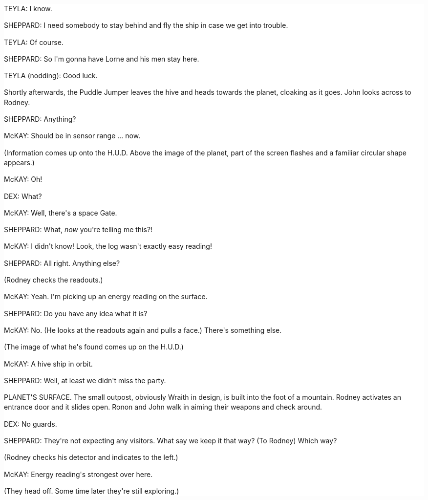 TEYLA: I know.  
  
SHEPPARD: I need somebody to stay behind and fly the ship in case we get into
trouble.  
  
TEYLA: Of course.  
  
SHEPPARD: So I'm gonna have Lorne and his men stay here.  
  
TEYLA (nodding): Good luck.  
  
  
Shortly afterwards, the Puddle Jumper leaves the hive and heads towards the
planet, cloaking as it goes. John looks across to Rodney.  
  
SHEPPARD: Anything?  
  
McKAY: Should be in sensor range ... now.  
  
(Information comes up onto the H.U.D. Above the image of the planet, part of
the screen flashes and a familiar circular shape appears.)  
  
McKAY: Oh!  
  
DEX: What?  
  
McKAY: Well, there's a space Gate.  
  
SHEPPARD: What, _now_ you're telling me this?!  
  
McKAY: I didn't know! Look, the log wasn't exactly easy reading!  
  
SHEPPARD: All right. Anything else?  
  
(Rodney checks the readouts.)  
  
McKAY: Yeah. I'm picking up an energy reading on the surface.  
  
SHEPPARD: Do you have any idea what it is?  
  
McKAY: No. (He looks at the readouts again and pulls a face.) There's
something else.  
  
(The image of what he's found comes up on the H.U.D.)  
  
McKAY: A hive ship in orbit.  
  
SHEPPARD: Well, at least we didn't miss the party.  
  
  
PLANET'S SURFACE. The small outpost, obviously Wraith in design, is built into
the foot of a mountain. Rodney activates an entrance door and it slides open.
Ronon and John walk in aiming their weapons and check around.  
  
DEX: No guards.  
  
SHEPPARD: They're not expecting any visitors. What say we keep it that way?
(To Rodney) Which way?  
  
(Rodney checks his detector and indicates to the left.)  
  
McKAY: Energy reading's strongest over here.  
  
(They head off. Some time later they're still exploring.)  
  